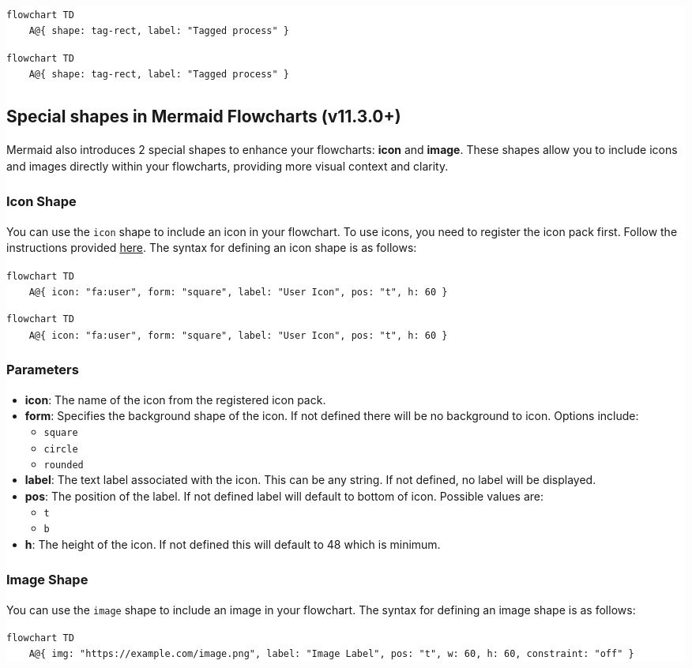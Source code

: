 ```mermaid-example
flowchart TD
    A@{ shape: tag-rect, label: "Tagged process" }
```

```mermaid
flowchart TD
    A@{ shape: tag-rect, label: "Tagged process" }
```

## Special shapes in Mermaid Flowcharts (v11.3.0+)

Mermaid also introduces 2 special shapes to enhance your flowcharts: **icon** and **image**. These shapes allow you to include icons and images directly within your flowcharts, providing more visual context and clarity.

### Icon Shape

You can use the `icon` shape to include an icon in your flowchart. To use icons, you need to register the icon pack first. Follow the instructions provided [here](../config/icons.md). The syntax for defining an icon shape is as follows:

```mermaid-example
flowchart TD
    A@{ icon: "fa:user", form: "square", label: "User Icon", pos: "t", h: 60 }
```

```mermaid
flowchart TD
    A@{ icon: "fa:user", form: "square", label: "User Icon", pos: "t", h: 60 }
```

### Parameters

- **icon**: The name of the icon from the registered icon pack.
- **form**: Specifies the background shape of the icon. If not defined there will be no background to icon. Options include:
  - `square`
  - `circle`
  - `rounded`
- **label**: The text label associated with the icon. This can be any string. If not defined, no label will be displayed.
- **pos**: The position of the label. If not defined label will default to bottom of icon. Possible values are:
  - `t`
  - `b`
- **h**: The height of the icon. If not defined this will default to 48 which is minimum.

### Image Shape

You can use the `image` shape to include an image in your flowchart. The syntax for defining an image shape is as follows:

```mermaid-example
flowchart TD
    A@{ img: "https://example.com/image.png", label: "Image Label", pos: "t", w: 60, h: 60, constraint: "off" }
```

